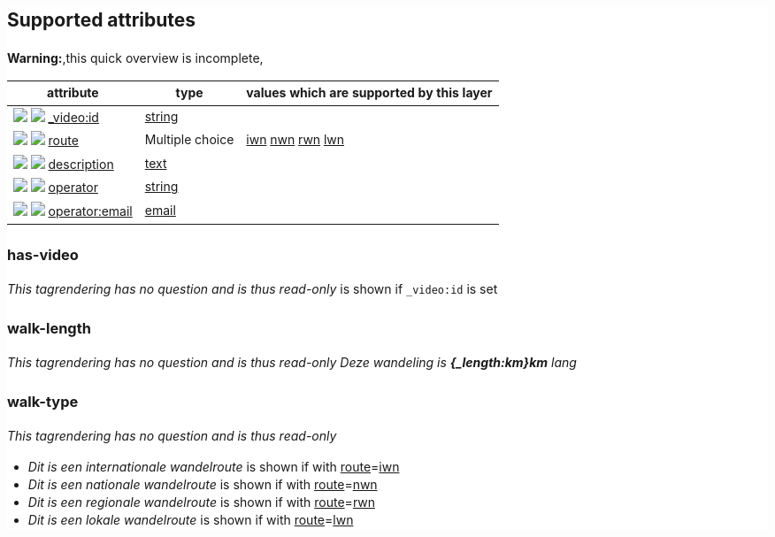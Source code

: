 ## Supported attributes

**Warning:**,this quick overview is incomplete,

| attribute | type | values which are supported by this layer |
-----|-----|----- |
| <a target="_blank" href='https://taginfo.openstreetmap.org/keys/_video:id#values'><img src='https://mapcomplete.org/assets/svg/search.svg' height='18px'></a> <a target="_blank" href='https://taghistory.raifer.tech/?#***/_video%3Aid/'><img src='https://mapcomplete.org/assets/svg/statistics.svg' height='18px'></a> [_video:id](https://wiki.openstreetmap.org/wiki/Key:_video:id) | [string](../SpecialInputElements.md#string) |  |
| <a target="_blank" href='https://taginfo.openstreetmap.org/keys/route#values'><img src='https://mapcomplete.org/assets/svg/search.svg' height='18px'></a> <a target="_blank" href='https://taghistory.raifer.tech/?#***/route/'><img src='https://mapcomplete.org/assets/svg/statistics.svg' height='18px'></a> [route](https://wiki.openstreetmap.org/wiki/Key:route) | Multiple choice | [iwn](https://wiki.openstreetmap.org/wiki/Tag:route%3Diwn) [nwn](https://wiki.openstreetmap.org/wiki/Tag:route%3Dnwn) [rwn](https://wiki.openstreetmap.org/wiki/Tag:route%3Drwn) [lwn](https://wiki.openstreetmap.org/wiki/Tag:route%3Dlwn) |
| <a target="_blank" href='https://taginfo.openstreetmap.org/keys/description#values'><img src='https://mapcomplete.org/assets/svg/search.svg' height='18px'></a> <a target="_blank" href='https://taghistory.raifer.tech/?#***/description/'><img src='https://mapcomplete.org/assets/svg/statistics.svg' height='18px'></a> [description](https://wiki.openstreetmap.org/wiki/Key:description) | [text](../SpecialInputElements.md#text) |  |
| <a target="_blank" href='https://taginfo.openstreetmap.org/keys/operator#values'><img src='https://mapcomplete.org/assets/svg/search.svg' height='18px'></a> <a target="_blank" href='https://taghistory.raifer.tech/?#***/operator/'><img src='https://mapcomplete.org/assets/svg/statistics.svg' height='18px'></a> [operator](https://wiki.openstreetmap.org/wiki/Key:operator) | [string](../SpecialInputElements.md#string) |  |
| <a target="_blank" href='https://taginfo.openstreetmap.org/keys/operator:email#values'><img src='https://mapcomplete.org/assets/svg/search.svg' height='18px'></a> <a target="_blank" href='https://taghistory.raifer.tech/?#***/operator%3Aemail/'><img src='https://mapcomplete.org/assets/svg/statistics.svg' height='18px'></a> [operator:email](https://wiki.openstreetmap.org/wiki/Key:operator:email) | [email](../SpecialInputElements.md#email) |  |




### has-video

_This tagrendering has no question and is thus read-only_
*<iframe style='width: 100%; height: 300px' src="https://www.youtube-nocookie.com/embed/{_video:id}" title="YouTube video player" frameborder="0" allow="accelerometer; autoplay; clipboard-write; encrypted-media; gyroscope; picture-in-picture" allowfullscreen></iframe>* is shown if `_video:id` is set




### walk-length

_This tagrendering has no question and is thus read-only_
*Deze wandeling is <b>{_length:km}km</b> lang*




### walk-type

_This tagrendering has no question and is thus read-only_



 -  *Dit is een internationale wandelroute* is shown if with <a href='https://wiki.openstreetmap.org/wiki/Key:route' target='_blank'>route</a>=<a href='https://wiki.openstreetmap.org/wiki/Tag:route%3Diwn' target='_blank'>iwn</a>
 -  *Dit is een nationale wandelroute* is shown if with <a href='https://wiki.openstreetmap.org/wiki/Key:route' target='_blank'>route</a>=<a href='https://wiki.openstreetmap.org/wiki/Tag:route%3Dnwn' target='_blank'>nwn</a>
 -  *Dit is een regionale wandelroute* is shown if with <a href='https://wiki.openstreetmap.org/wiki/Key:route' target='_blank'>route</a>=<a href='https://wiki.openstreetmap.org/wiki/Tag:route%3Drwn' target='_blank'>rwn</a>
 -  *Dit is een lokale wandelroute* is shown if with <a href='https://wiki.openstreetmap.org/wiki/Key:route' target='_blank'>route</a>=<a href='https://wiki.openstreetmap.org/wiki/Tag:route%3Dlwn' target='_blank'>lwn</a>
